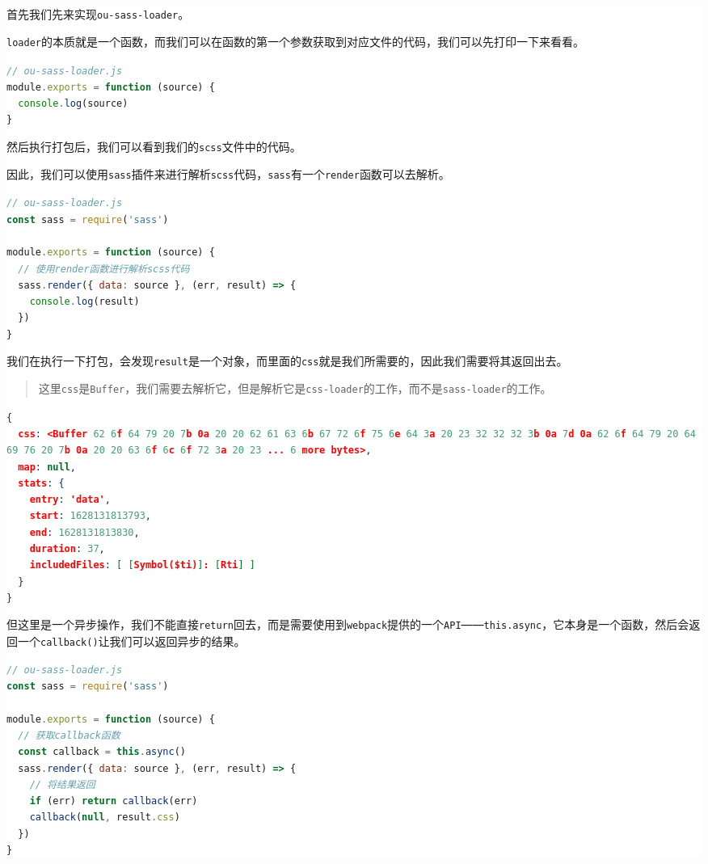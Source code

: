 
首先我们先来实现`ou-sass-loader`。

`loader`的本质就是一个函数，而我们可以在函数的第一个参数获取到对应文件的代码，我们可以先打印一下来看看。

```javascript
// ou-sass-loader.js
module.exports = function (source) {
  console.log(source)
}
```

然后执行打包后，我们可以看到我们的`scss`文件中的代码。

因此，我们可以使用`sass`插件来进行解析`scss`代码，`sass`有一个`render`函数可以去解析。

```javascript
// ou-sass-loader.js
const sass = require('sass')

module.exports = function (source) {
  // 使用render函数进行解析scss代码
  sass.render({ data: source }, (err, result) => {
    console.log(result)
  })
}
```

我们在执行一下打包，会发现`result`是一个对象，而里面的`css`就是我们所需要的，因此我们需要将其返回出去。

> 这里`css`是`Buffer`，我们需要去解析它，但是解析它是`css-loader`的工作，而不是`sass-loader`的工作。

```json
{
  css: <Buffer 62 6f 64 79 20 7b 0a 20 20 62 61 63 6b 67 72 6f 75 6e 64 3a 20 23 32 32 32 3b 0a 7d 0a 62 6f 64 79 20 64 69 76 20 7b 0a 20 20 63 6f 6c 6f 72 3a 20 23 ... 6 more bytes>,
  map: null,
  stats: {
    entry: 'data',
    start: 1628131813793,
    end: 1628131813830,
    duration: 37,
    includedFiles: [ [Symbol($ti)]: [Rti] ]
  }
}
```

但这里是一个异步操作，我们不能直接`return`回去，而是需要使用到`webpack`提供的一个`API`——`this.async`，它本身是一个函数，然后会返回一个`callback()`让我们可以返回异步的结果。

```javascript
// ou-sass-loader.js
const sass = require('sass')

module.exports = function (source) {
  // 获取callback函数
  const callback = this.async()
  sass.render({ data: source }, (err, result) => {
    // 将结果返回
    if (err) return callback(err)
    callback(null, result.css)
  })
}
```
